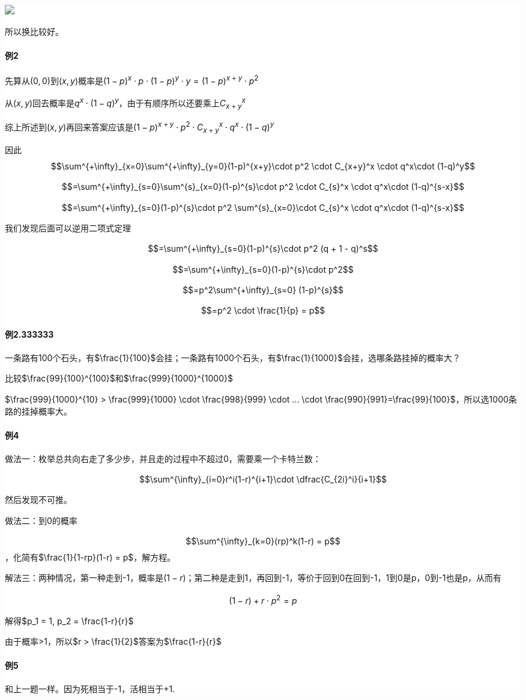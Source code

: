 ![](http://ozz4vkmqm.bkt.clouddn.com/18-6-10/68638416.jpg)

所以换比较好。

#### 例2

先算从$(0, 0)$到$(x, y)$概率是$(1-p)^x\cdot p \cdot (1-p)^y \cdot y$$=(1-p)^{x+y}\cdot p^2$

从$(x, y)$回去概率是$q^x\cdot (1-q)^y$，由于有顺序所以还要乘上$C_{x+y}^x$

综上所述到$(x, y)$再回来答案应该是$(1-p)^{x+y}\cdot p^2 \cdot C_{x+y}^x \cdot q^x\cdot (1-q)^y$

因此$$\sum^{+\infty}_{x=0}\sum^{+\infty}_{y=0}(1-p)^{x+y}\cdot p^2 \cdot C_{x+y}^x \cdot q^x\cdot (1-q)^y$$

$$=\sum^{+\infty}_{s=0}\sum^{s}_{x=0}(1-p)^{s}\cdot p^2 \cdot C_{s}^x \cdot q^x\cdot (1-q)^{s-x}$$

$$=\sum^{+\infty}_{s=0}(1-p)^{s}\cdot p^2 \sum^{s}_{x=0}\cdot C_{s}^x \cdot q^x\cdot (1-q)^{s-x}$$

我们发现后面可以逆用二项式定理

$$=\sum^{+\infty}_{s=0}(1-p)^{s}\cdot p^2 (q + 1 - q)^s$$

$$=\sum^{+\infty}_{s=0}(1-p)^{s}\cdot p^2$$

$$=p^2\sum^{+\infty}_{s=0} (1-p)^{s}$$

$$=p^2 \cdot \frac{1}{p} = p$$


#### 例2.333333

一条路有100个石头，有$\frac{1}{100}$会挂；一条路有1000个石头，有$\frac{1}{1000}$会挂，选哪条路挂掉的概率大？

比较$\frac{99}{100}^{100}$和$\frac{999}{1000}^{1000}$

$\frac{999}{1000}^{10} > \frac{999}{1000} \cdot \frac{998}{999} \cdot ... \cdot \frac{990}{991}=\frac{99}{100}$，所以选1000条路的挂掉概率大。

#### 例4

做法一：枚举总共向右走了多少步，并且走的过程中不超过0，需要乘一个卡特兰数：

$$\sum^{\infty}_{i=0}r^i(1-r)^{i+1}\cdot \dfrac{C_{2i}^i}{i+1}$$

然后发现不可推。

做法二：到0的概率

$$\sum^{\infty}_{k=0}(rp)^k(1-r) = p$$，化简有$\frac{1}{1-rp}(1-r) = p$，解方程。

解法三：两种情况，第一种走到-1，概率是$(1-r)$；第二种是走到1，再回到-1，等价于回到0在回到-1，1到0是p，0到-1也是p，从而有

$$(1 - r) + r\cdot p^2 = p$$

解得$p_1 = 1, p_2 = \frac{1-r}{r}$

由于概率>1，所以$r > \frac{1}{2}$答案为$\frac{1-r}{r}$

#### 例5

和上一题一样。因为死相当于-1，活相当于+1.
